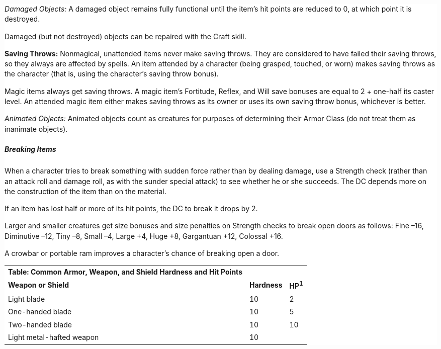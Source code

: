 *Damaged Objects:* A damaged object remains fully functional until the
item’s hit points are reduced to 0, at which point it is destroyed.

Damaged (but not destroyed) objects can be repaired with the Craft
skill.

**Saving Throws:** Nonmagical, unattended items never make saving
throws. They are considered to have failed their saving throws, so they
always are affected by spells. An item attended by a character (being
grasped, touched, or worn) makes saving throws as the character (that
is, using the character’s saving throw bonus).

Magic items always get saving throws. A magic item’s Fortitude, Reflex,
and Will save bonuses are equal to 2 + one-half its caster level. An
attended magic item either makes saving throws as its owner or uses its
own saving throw bonus, whichever is better.

*Animated Objects:* Animated objects count as creatures for purposes of
determining their Armor Class (do not treat them as inanimate objects).

##### Breaking Items

When a character tries to break something with sudden force rather than
by dealing damage, use a Strength check (rather than an attack roll and
damage roll, as with the sunder special attack) to see whether he or she
succeeds. The DC depends more on the construction of the item than on
the material.

If an item has lost half or more of its hit points, the DC to break it
drops by 2.

Larger and smaller creatures get size bonuses and size penalties on
Strength checks to break open doors as follows: Fine –16, Diminutive
–12, Tiny –8, Small –4, Large +4, Huge +8, Gargantuan +12, Colossal +16.

A crowbar or portable ram improves a character’s chance of breaking open
a door.

<table>
<tbody>
<tr class="odd">
<td><strong>Table: Common Armor, Weapon, and Shield Hardness and Hit Points</strong></td>
<td></td>
<td></td>
</tr>
<tr class="even">
<td><strong>Weapon or Shield</strong></td>
<td><strong>Hardness</strong></td>
<td><strong>HP<sup>1</sup></strong></td>
</tr>
<tr class="odd">
<td>Light blade</td>
<td>10</td>
<td>2</td>
</tr>
<tr class="even">
<td>One-handed blade</td>
<td>10</td>
<td>5</td>
</tr>
<tr class="odd">
<td>Two-handed blade</td>
<td>10</td>
<td>10</td>
</tr>
<tr class="even">
<td>Light metal-hafted weapon</td>
<td>10</td>